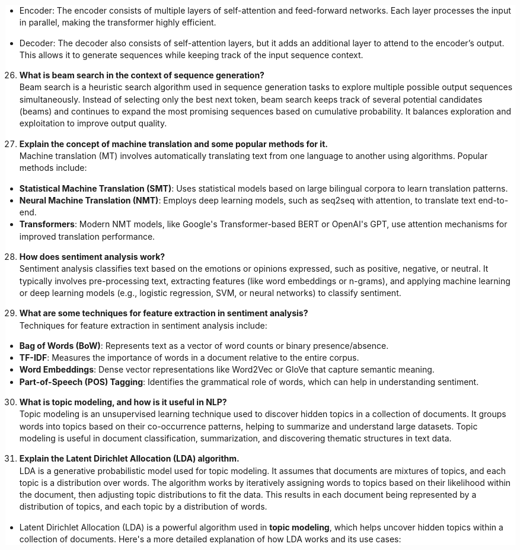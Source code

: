    * Encoder: The encoder consists of multiple layers of self-attention and feed-forward networks. Each layer processes the input in parallel, making the transformer highly efficient.
   
   * Decoder: The decoder also consists of self-attention layers, but it adds an additional layer to attend to the encoder’s output. This allows it to generate sequences while keeping track of the input sequence context.

26. **What is beam search in the context of sequence generation?**  
   Beam search is a heuristic search algorithm used in sequence generation tasks to explore multiple possible output sequences simultaneously. Instead of selecting only the best next token, beam search keeps track of several potential candidates (beams) and continues to expand the most promising sequences based on cumulative probability. It balances exploration and exploitation to improve output quality.

27. **Explain the concept of machine translation and some popular methods for it.**  
   Machine translation (MT) involves automatically translating text from one language to another using algorithms. Popular methods include:  
   - **Statistical Machine Translation (SMT)**: Uses statistical models based on large bilingual corpora to learn translation patterns.
   - **Neural Machine Translation (NMT)**: Employs deep learning models, such as seq2seq with attention, to translate text end-to-end.
   - **Transformers**: Modern NMT models, like Google's Transformer-based BERT or OpenAI's GPT, use attention mechanisms for improved translation performance.

28. **How does sentiment analysis work?**  
   Sentiment analysis classifies text based on the emotions or opinions expressed, such as positive, negative, or neutral. It typically involves pre-processing text, extracting features (like word embeddings or n-grams), and applying machine learning or deep learning models (e.g., logistic regression, SVM, or neural networks) to classify sentiment.

29. **What are some techniques for feature extraction in sentiment analysis?**  
   Techniques for feature extraction in sentiment analysis include:  
   - **Bag of Words (BoW)**: Represents text as a vector of word counts or binary presence/absence.
   - **TF-IDF**: Measures the importance of words in a document relative to the entire corpus.
   - **Word Embeddings**: Dense vector representations like Word2Vec or GloVe that capture semantic meaning.
   - **Part-of-Speech (POS) Tagging**: Identifies the grammatical role of words, which can help in understanding sentiment.

30. **What is topic modeling, and how is it useful in NLP?**  
   Topic modeling is an unsupervised learning technique used to discover hidden topics in a collection of documents. It groups words into topics based on their co-occurrence patterns, helping to summarize and understand large datasets. Topic modeling is useful in document classification, summarization, and discovering thematic structures in text data.

31. **Explain the Latent Dirichlet Allocation (LDA) algorithm.**  
    LDA is a generative probabilistic model used for topic modeling. It assumes that documents are mixtures of topics, and each topic is a distribution over words. The algorithm works by iteratively assigning words to topics based on their likelihood within the document, then adjusting topic distributions to fit the data. This results in each document being represented by a distribution of topics, and each topic by a distribution of words.

   * Latent Dirichlet Allocation (LDA) is a powerful algorithm used in **topic modeling**, which helps uncover hidden topics within a collection of documents. Here's a more detailed explanation of how LDA works and its use cases:
